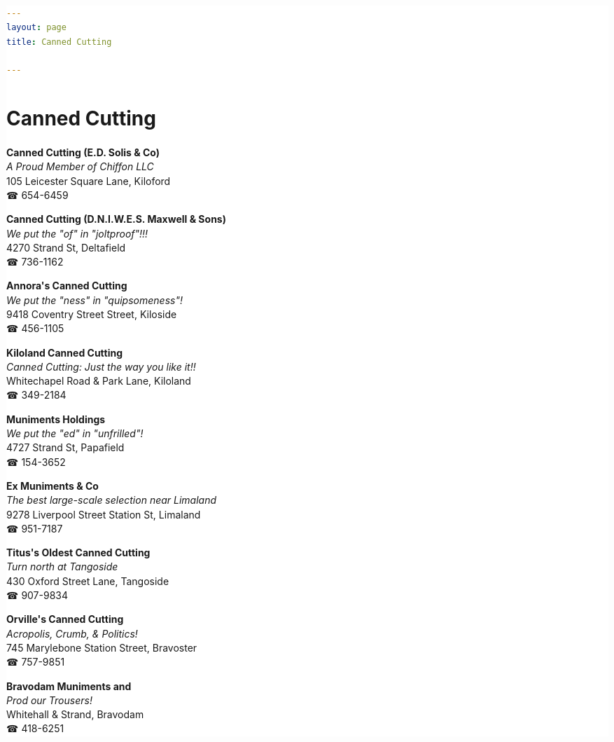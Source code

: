 ```yaml
---
layout: page 
title: Canned Cutting

---
```



# Canned Cutting


 **Canned Cutting (E.D. Solis & Co)**  
_A Proud Member of Chiffon LLC_  
105 Leicester Square Lane, Kiloford  
☎ 654-6459

**Canned Cutting (D.N.I.W.E.S. Maxwell & Sons)**  
_We put the "of" in "joltproof"!!!_  
4270 Strand St, Deltafield  
☎ 736-1162

**Annora's Canned Cutting**  
_We put the "ness" in "quipsomeness"!_  
9418 Coventry Street Street, Kiloside  
☎ 456-1105

**Kiloland Canned Cutting**  
_Canned Cutting: Just the way you like it!!_  
Whitechapel Road & Park Lane, Kiloland  
☎ 349-2184

**Muniments Holdings**  
_We put the "ed" in "unfrilled"!_  
4727 Strand St, Papafield  
☎ 154-3652

**Ex Muniments & Co**  
_The best large-scale selection near Limaland_  
9278 Liverpool Street Station St, Limaland  
☎ 951-7187

**Titus's Oldest Canned Cutting**  
_Turn north at Tangoside_  
430 Oxford Street Lane, Tangoside  
☎ 907-9834

**Orville's Canned Cutting**  
_Acropolis, Crumb, & Politics!_  
745 Marylebone Station Street, Bravoster  
☎ 757-9851

**Bravodam Muniments and**  
_Prod our Trousers!_  
Whitehall & Strand, Bravodam  
☎ 418-6251
